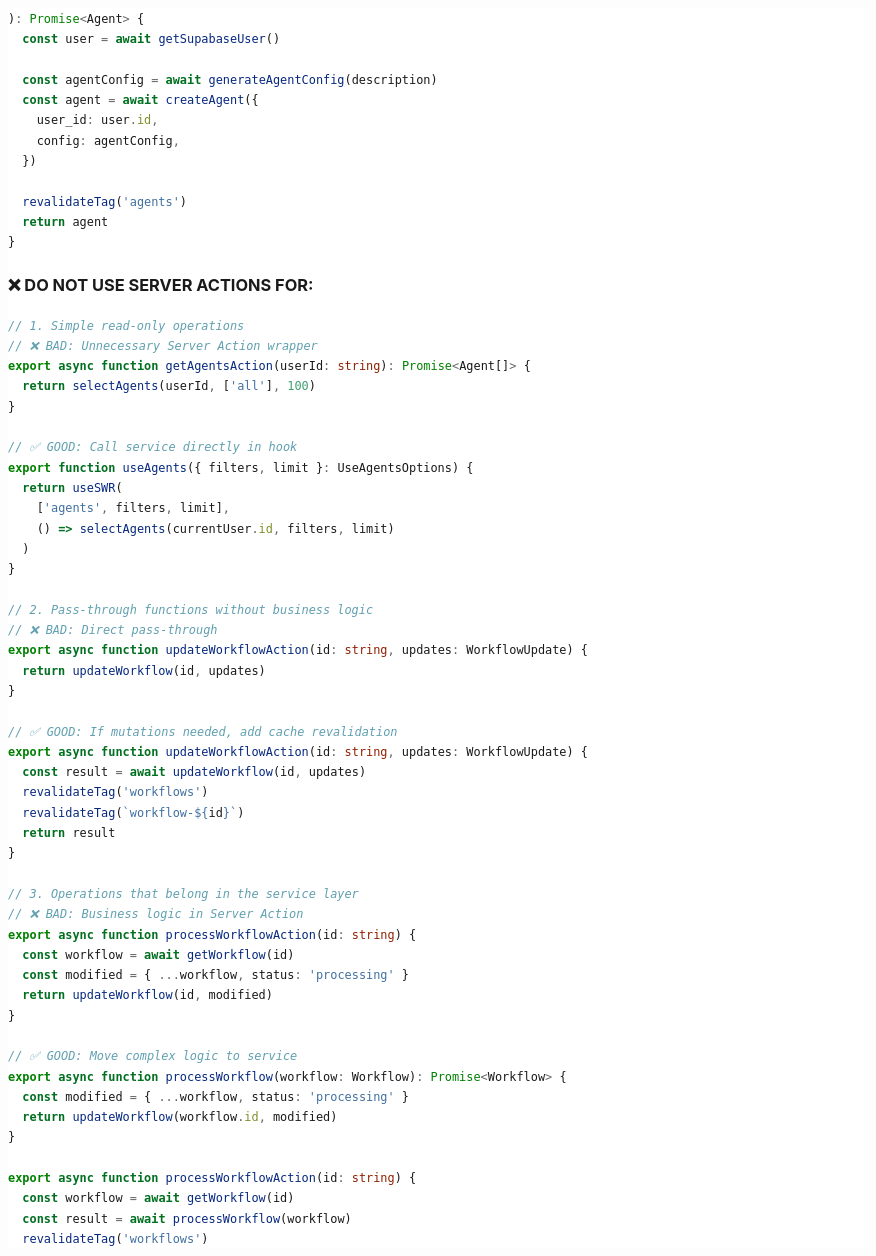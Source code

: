 ```typescript
): Promise<Agent> {
  const user = await getSupabaseUser()

  const agentConfig = await generateAgentConfig(description)
  const agent = await createAgent({
    user_id: user.id,
    config: agentConfig,
  })

  revalidateTag('agents')
  return agent
}
```

### ❌ DO NOT USE SERVER ACTIONS FOR:

```typescript
// 1. Simple read-only operations
// ❌ BAD: Unnecessary Server Action wrapper
export async function getAgentsAction(userId: string): Promise<Agent[]> {
  return selectAgents(userId, ['all'], 100)
}

// ✅ GOOD: Call service directly in hook
export function useAgents({ filters, limit }: UseAgentsOptions) {
  return useSWR(
    ['agents', filters, limit],
    () => selectAgents(currentUser.id, filters, limit)
  )
}

// 2. Pass-through functions without business logic
// ❌ BAD: Direct pass-through
export async function updateWorkflowAction(id: string, updates: WorkflowUpdate) {
  return updateWorkflow(id, updates)
}

// ✅ GOOD: If mutations needed, add cache revalidation
export async function updateWorkflowAction(id: string, updates: WorkflowUpdate) {
  const result = await updateWorkflow(id, updates)
  revalidateTag('workflows')
  revalidateTag(`workflow-${id}`)
  return result
}

// 3. Operations that belong in the service layer
// ❌ BAD: Business logic in Server Action
export async function processWorkflowAction(id: string) {
  const workflow = await getWorkflow(id)
  const modified = { ...workflow, status: 'processing' }
  return updateWorkflow(id, modified)
}

// ✅ GOOD: Move complex logic to service
export async function processWorkflow(workflow: Workflow): Promise<Workflow> {
  const modified = { ...workflow, status: 'processing' }
  return updateWorkflow(workflow.id, modified)
}

export async function processWorkflowAction(id: string) {
  const workflow = await getWorkflow(id)
  const result = await processWorkflow(workflow)
  revalidateTag('workflows')
```